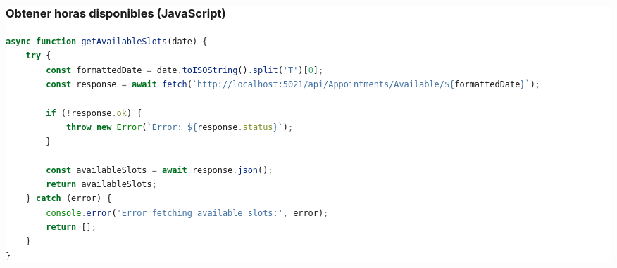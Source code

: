### Obtener horas disponibles (JavaScript)

```javascript
async function getAvailableSlots(date) {
    try {
        const formattedDate = date.toISOString().split('T')[0];
        const response = await fetch(`http://localhost:5021/api/Appointments/Available/${formattedDate}`);
        
        if (!response.ok) {
            throw new Error(`Error: ${response.status}`);
        }
        
        const availableSlots = await response.json();
        return availableSlots;
    } catch (error) {
        console.error('Error fetching available slots:', error);
        return [];
    }
}
``` 
